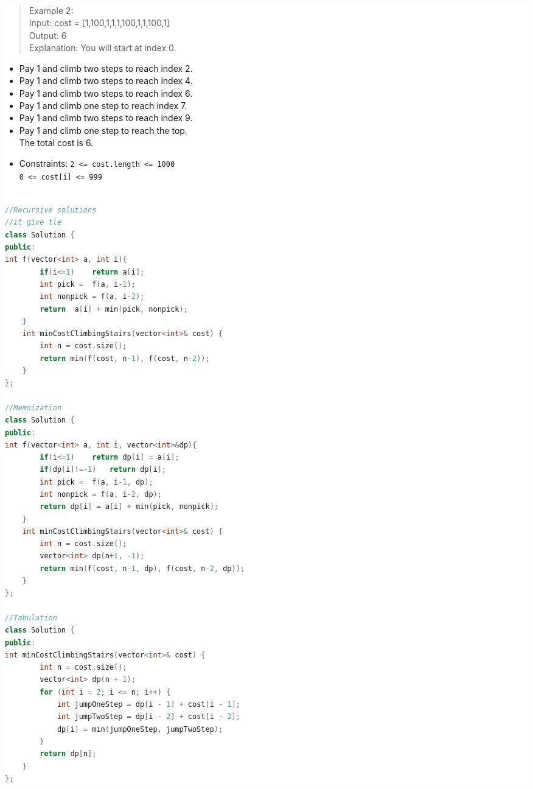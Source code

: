>Example 2:<br />
Input: cost = [1,100,1,1,1,100,1,1,100,1]<br />
Output: 6<br />
Explanation: You will start at index 0.<br />
- Pay 1 and climb two steps to reach index 2.<br />
- Pay 1 and climb two steps to reach index 4.<br />
- Pay 1 and climb two steps to reach index 6.<br />
- Pay 1 and climb one step to reach index 7.<br />
- Pay 1 and climb two steps to reach index 9.<br />
- Pay 1 and climb one step to reach the top.<br />
The total cost is 6.<br />
 
* Constraints: `2 <= cost.length <= 1000`<br />
`0 <= cost[i] <= 999`<br />
	
```cpp

//Recursive solutions
//it give tle
class Solution {
public:
int f(vector<int> a, int i){
        if(i<=1)    return a[i];
        int pick =  f(a, i-1);
        int nonpick = f(a, i-2);
        return  a[i] + min(pick, nonpick);
    }
    int minCostClimbingStairs(vector<int>& cost) {
        int n = cost.size();
        return min(f(cost, n-1), f(cost, n-2));
    }
};

//Memoization
class Solution {
public:
int f(vector<int> a, int i, vector<int>&dp){
        if(i<=1)    return dp[i] = a[i];
        if(dp[i]!=-1)   return dp[i];
        int pick =  f(a, i-1, dp);
        int nonpick = f(a, i-2, dp);
        return dp[i] = a[i] + min(pick, nonpick);
    }
    int minCostClimbingStairs(vector<int>& cost) {
        int n = cost.size();
        vector<int> dp(n+1, -1);
        return min(f(cost, n-1, dp), f(cost, n-2, dp));
    }
};

//Tabulation
class Solution {
public:
int minCostClimbingStairs(vector<int>& cost) {
        int n = cost.size();
        vector<int> dp(n + 1); 
        for (int i = 2; i <= n; i++) {
            int jumpOneStep = dp[i - 1] + cost[i - 1];  
            int jumpTwoStep = dp[i - 2] + cost[i - 2];  
            dp[i] = min(jumpOneStep, jumpTwoStep);
        }
        return dp[n];
    }
};

```